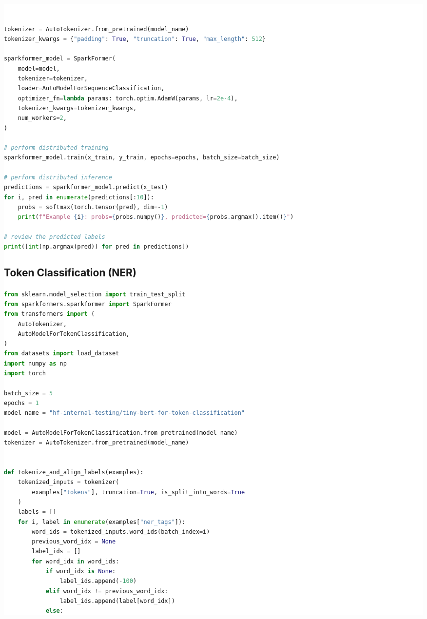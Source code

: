 ```python


tokenizer = AutoTokenizer.from_pretrained(model_name)
tokenizer_kwargs = {"padding": True, "truncation": True, "max_length": 512}

sparkformer_model = SparkFormer(
    model=model,
    tokenizer=tokenizer,
    loader=AutoModelForSequenceClassification,
    optimizer_fn=lambda params: torch.optim.AdamW(params, lr=2e-4),
    tokenizer_kwargs=tokenizer_kwargs,
    num_workers=2,
)

# perform distributed training
sparkformer_model.train(x_train, y_train, epochs=epochs, batch_size=batch_size)

# perform distributed inference
predictions = sparkformer_model.predict(x_test)
for i, pred in enumerate(predictions[:10]):
    probs = softmax(torch.tensor(pred), dim=-1)
    print(f"Example {i}: probs={probs.numpy()}, predicted={probs.argmax().item()}")

# review the predicted labels
print([int(np.argmax(pred)) for pred in predictions])
```

## Token Classification (NER)
```python
from sklearn.model_selection import train_test_split
from sparkformers.sparkformer import SparkFormer
from transformers import (
    AutoTokenizer,
    AutoModelForTokenClassification,
)
from datasets import load_dataset
import numpy as np
import torch

batch_size = 5
epochs = 1
model_name = "hf-internal-testing/tiny-bert-for-token-classification"

model = AutoModelForTokenClassification.from_pretrained(model_name)
tokenizer = AutoTokenizer.from_pretrained(model_name)


def tokenize_and_align_labels(examples):
    tokenized_inputs = tokenizer(
        examples["tokens"], truncation=True, is_split_into_words=True
    )
    labels = []
    for i, label in enumerate(examples["ner_tags"]):
        word_ids = tokenized_inputs.word_ids(batch_index=i)
        previous_word_idx = None
        label_ids = []
        for word_idx in word_ids:
            if word_idx is None:
                label_ids.append(-100)
            elif word_idx != previous_word_idx:
                label_ids.append(label[word_idx])
            else:
```